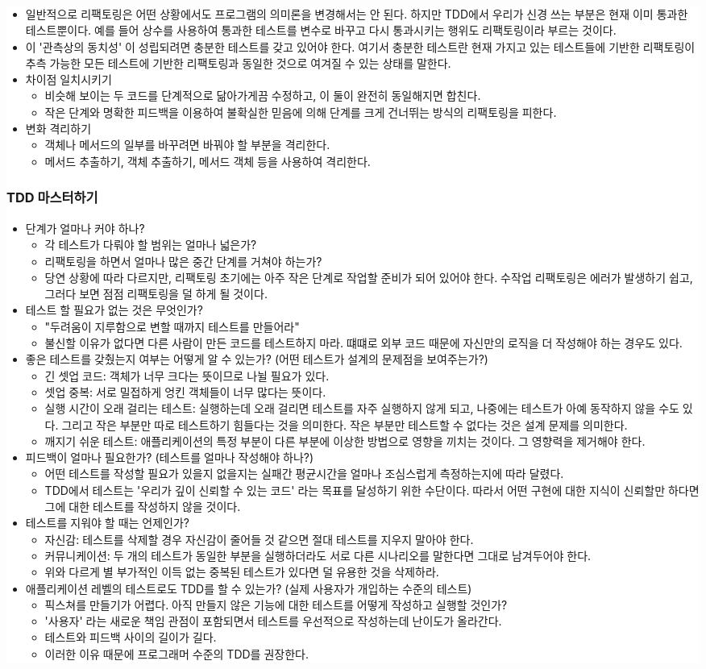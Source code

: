 - 일반적으로 리팩토링은 어떤 상황에서도 프로그램의 의미론을 변경해서는 안 된다. 하지만 TDD에서 우리가 신경 쓰는 부분은 현재 이미 통과한 테스트뿐이다. 예를 들어 상수를 사용하여 통과한 테스트를 변수로 바꾸고 다시 통과시키는 행위도 리팩토링이라 부르는 것이다.
- 이 '관측상의 동치성' 이 성립되려면 충분한 테스트를 갖고 있어야 한다. 여기서 충분한 테스트란 현재 가지고 있는 테스트들에 기반한 리팩토링이 추측 가능한 모든 테스트에 기반한 리팩토링과 동일한 것으로 여겨질 수 있는 상태를 말한다.
- 차이점 일치시키기
  - 비슷해 보이는 두 코드를 단계적으로 닮아가게끔 수정하고, 이 둘이 완전히 동일해지면 합친다.
  - 작은 단계와 명확한 피드백을 이용하여 불확실한 믿음에 의해 단계를 크게 건너뛰는 방식의 리팩토링을 피한다.
- 변화 격리하기
  - 객체나 메서드의 일부를 바꾸려면 바꿔야 할 부분을 격리한다.
  - 메서드 추출하기, 객체 추출하기, 메서드 객체 등을 사용하여 격리한다.

### TDD 마스터하기

- 단계가 얼마나 커야 하나?
  - 각 테스트가 다뤄야 할 범위는 얼마나 넓은가?
  - 리팩토링을 하면서 얼마나 많은 중간 단계를 거쳐야 하는가?
  - 당연 상황에 따라 다르지만, 리팩토링 초기에는 아주 작은 단계로 작업할 준비가 되어 있어야 한다. 수작업 리팩토링은 에러가 발생하기 쉽고, 그러다 보면 점점 리팩토링을 덜 하게 될 것이다.
- 테스트 할 필요가 없는 것은 무엇인가?
  - "두려움이 지루함으로 변할 때까지 테스트를 만들어라"
  - 불신할 이유가 없다면 다른 사람이 만든 코드를 테스트하지 마라. 떄떄로 외부 코드 때문에 자신만의 로직을 더 작성해야 하는 경우도 있다.
- 좋은 테스트를 갖췄는지 여부는 어떻게 알 수 있는가? (어떤 테스트가 설계의 문제점을 보여주는가?)
  - 긴 셋업 코드: 객체가 너무 크다는 뜻이므로 나뉠 필요가 있다.
  - 셋업 중복: 서로 밀접하게 엉킨 객체들이 너무 많다는 뜻이다.
  - 실행 시간이 오래 걸리는 테스트: 실행하는데 오래 걸리면 테스트를 자주 실행하지 않게 되고, 나중에는 테스트가 아예 동작하지 않을 수도 있다. 그리고 작은 부분만 따로 테스트하기 힘들다는 것을 의미한다. 작은 부분만 테스트할 수 없다는 것은 설계 문제를 의미한다.
  - 깨지기 쉬운 테스트: 애플리케이션의 특정 부분이 다른 부분에 이상한 방법으로 영향을 끼치는 것이다. 그 영향력을 제거해야 한다.
- 피드백이 얼마나 필요한가? (테스트를 얼마나 작성해야 하나?)
  - 어떤 테스트를 작성할 필요가 있을지 없을지는 실패간 평균시간을 얼마나 조심스럽게 측정하는지에 따라 달렸다.
  - TDD에서 테스트는 '우리가 깊이 신뢰할 수 있는 코드' 라는 목표를 달성하기 위한 수단이다. 따라서 어떤 구현에 대한 지식이 신뢰할만 하다면 그에 대한 테스트를 작성하지 않을 것이다.
- 테스트를 지워야 할 때는 언제인가?
  - 자신감: 테스트를 삭제할 경우 자신감이 줄어들 것 같으면 절대 테스트를 지우지 말아야 한다.
  - 커뮤니케이션: 두 개의 테스트가 동일한 부분을 실행하더라도 서로 다른 시나리오를 말한다면 그대로 남겨두어야 한다.
  - 위와 다르게 별 부가적인 이득 없는 중복된 테스트가 있다면 덜 유용한 것을 삭제하라.
- 애플리케이션 레벨의 테스트로도 TDD를 할 수 있는가? (실제 사용자가 개입하는 수준의 테스트)
  - 픽스쳐를 만들기가 어렵다. 아직 만들지 않은 기능에 대한 테스트를 어떻게 작성하고 실행할 것인가?
  - '사용자' 라는 새로운 책임 관점이 포함되면서 테스트를 우선적으로 작성하는데 난이도가 올라간다.
  - 테스트와 피드백 사이의 길이가 길다.
  - 이러한 이유 때문에 프로그래머 수준의 TDD를 권장한다.
